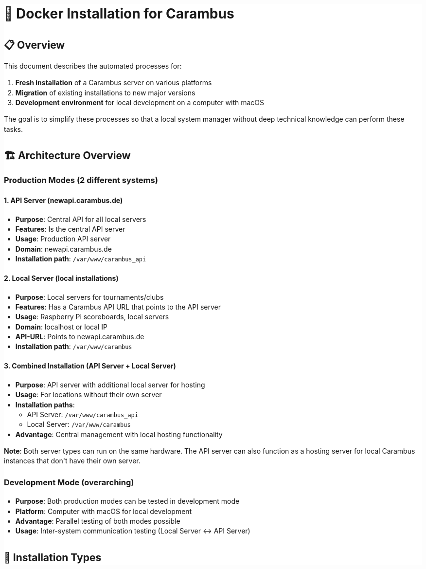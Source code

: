 # 🐳 Docker Installation for Carambus

## 📋 Overview

This document describes the automated processes for:
1. **Fresh installation** of a Carambus server on various platforms
2. **Migration** of existing installations to new major versions
3. **Development environment** for local development on a computer with macOS

The goal is to simplify these processes so that a local system manager without deep technical knowledge can perform these tasks.

## 🏗️ Architecture Overview

### Production Modes (2 different systems)

#### 1. **API Server** (newapi.carambus.de)
- **Purpose**: Central API for all local servers
- **Features**: Is the central API server
- **Usage**: Production API server
- **Domain**: newapi.carambus.de
- **Installation path**: `/var/www/carambus_api`

#### 2. **Local Server** (local installations)
- **Purpose**: Local servers for tournaments/clubs
- **Features**: Has a Carambus API URL that points to the API server
- **Usage**: Raspberry Pi scoreboards, local servers
- **Domain**: localhost or local IP
- **API-URL**: Points to newapi.carambus.de
- **Installation path**: `/var/www/carambus`

#### 3. **Combined Installation** (API Server + Local Server)
- **Purpose**: API server with additional local server for hosting
- **Usage**: For locations without their own server
- **Installation paths**: 
  - API Server: `/var/www/carambus_api`
  - Local Server: `/var/www/carambus`
- **Advantage**: Central management with local hosting functionality

**Note**: Both server types can run on the same hardware. The API server can also function as a hosting server for local Carambus instances that don't have their own server.

### Development Mode (overarching)
- **Purpose**: Both production modes can be tested in development mode
- **Platform**: Computer with macOS for local development
- **Advantage**: Parallel testing of both modes possible
- **Usage**: Inter-system communication testing (Local Server ↔ API Server)

## 🚀 Installation Types
